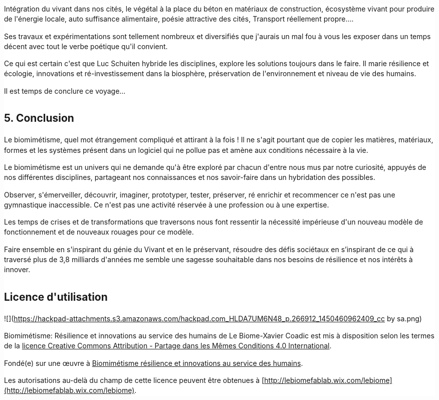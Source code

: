 Intégration du vivant dans nos cités, le végétal à la place du béton en matériaux de construction, écosystème vivant pour produire de l'énergie locale, auto suffisance alimentaire, poésie attractive des cités, Transport réellement propre....

Ses travaux et expérimentations sont tellement nombreux et diversifiés que j'aurais un mal fou à vous les exposer dans un temps décent avec tout le verbe poétique qu'il convient. 

Ce qui est certain c'est que Luc Schuiten hybride les disciplines, explore les solutions toujours dans le faire. Il marie résilience et écologie, innovations et ré-investissement dans la biosphère, préservation de l'environnement et niveau de vie des humains.

Il est temps de conclure ce voyage...

## 5. Conclusion

Le biomimétisme, quel mot étrangement compliqué et attirant à la fois ! Il ne s'agit pourtant que de copier les matières, matériaux, formes et les systèmes présent dans un logiciel qui ne pollue pas et amène aux conditions nécessaire à la vie.

Le biomimétisme est un univers qui ne demande qu'à être exploré par chacun d'entre nous mus par notre curiosité, appuyés de nos différentes disciplines, partageant nos connaissances et nos savoir-faire dans un hybridation des possibles. 

Observer, s'émerveiller, découvrir, imaginer, prototyper, tester, préserver, ré enrichir et recommencer ce n'est pas une gymnastique inaccessible. Ce n'est pas une activité réservée à une profession ou à une expertise.  

Les temps de crises et de transformations que traversons nous font ressentir la nécessité impérieuse d'un nouveau modèle de fonctionnement et de nouveaux rouages pour ce modèle. 

Faire ensemble en s'inspirant du génie du Vivant et en le préservant, résoudre des défis sociétaux en s’inspirant de ce qui à traversé plus de 3,8 milliards d'années me semble une sagesse souhaitable dans nos besoins de résilience  et nos intérêts à innover. 

## Licence d'utilisation

![](https://hackpad-attachments.s3.amazonaws.com/hackpad.com_HLDA7UM6N48_p.266912_1450460962409_cc by sa.png)

Biomimétisme: Résilience et innovations au service des humains de Le Biome-Xavier Coadic est mis à disposition selon les termes de la [licence Creative Commons Attribution -  Partage dans les Mêmes Conditions 4.0 International](http://creativecommons.org/licenses/by-sa/4.0/).

Fondé(e) sur une œuvre à [Biomimétisme résilience et innovations au service des humains](/HLDA7UM6N48).

Les autorisations au-delà du champ de cette licence peuvent être obtenues à [](http://lebiomefablab.wix.com/lebiome)[http://lebiomefablab.wix.com/lebiome](http://lebiomefablab.wix.com/lebiome).
